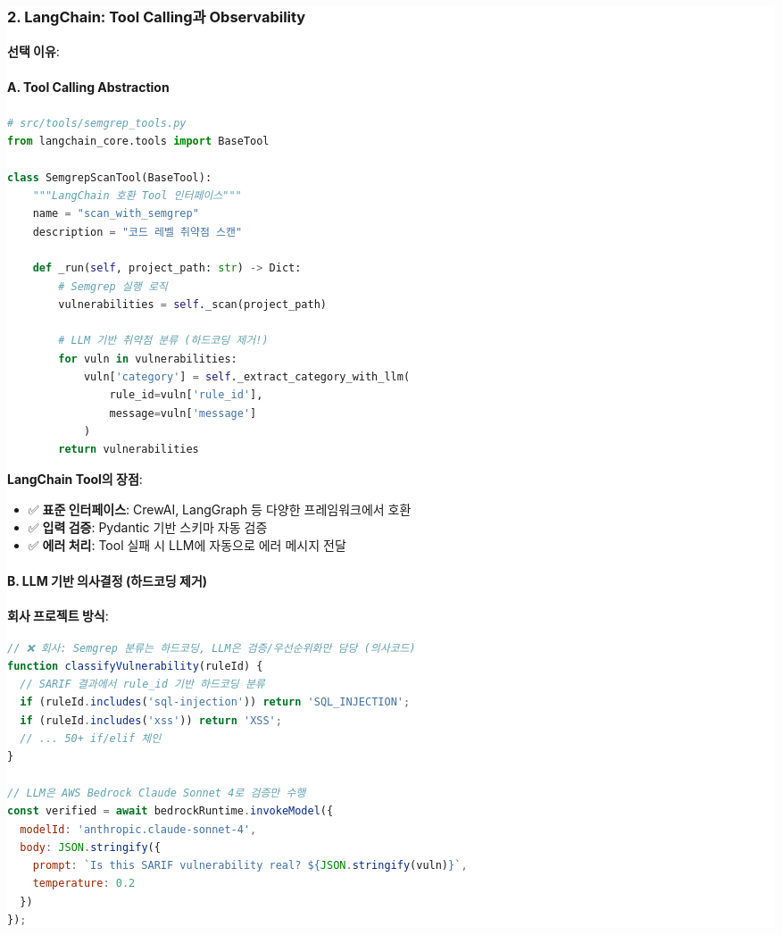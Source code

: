 ### 2. LangChain: Tool Calling과 Observability

**선택 이유**:

#### A. Tool Calling Abstraction
```python
# src/tools/semgrep_tools.py
from langchain_core.tools import BaseTool

class SemgrepScanTool(BaseTool):
    """LangChain 호환 Tool 인터페이스"""
    name = "scan_with_semgrep"
    description = "코드 레벨 취약점 스캔"

    def _run(self, project_path: str) -> Dict:
        # Semgrep 실행 로직
        vulnerabilities = self._scan(project_path)

        # LLM 기반 취약점 분류 (하드코딩 제거!)
        for vuln in vulnerabilities:
            vuln['category'] = self._extract_category_with_llm(
                rule_id=vuln['rule_id'],
                message=vuln['message']
            )
        return vulnerabilities
```

**LangChain Tool의 장점**:
- ✅ **표준 인터페이스**: CrewAI, LangGraph 등 다양한 프레임워크에서 호환
- ✅ **입력 검증**: Pydantic 기반 스키마 자동 검증
- ✅ **에러 처리**: Tool 실패 시 LLM에 자동으로 에러 메시지 전달

#### B. LLM 기반 의사결정 (하드코딩 제거)

**회사 프로젝트 방식**:
```javascript
// ❌ 회사: Semgrep 분류는 하드코딩, LLM은 검증/우선순위화만 담당 (의사코드)
function classifyVulnerability(ruleId) {
  // SARIF 결과에서 rule_id 기반 하드코딩 분류
  if (ruleId.includes('sql-injection')) return 'SQL_INJECTION';
  if (ruleId.includes('xss')) return 'XSS';
  // ... 50+ if/elif 체인
}

// LLM은 AWS Bedrock Claude Sonnet 4로 검증만 수행
const verified = await bedrockRuntime.invokeModel({
  modelId: 'anthropic.claude-sonnet-4',
  body: JSON.stringify({
    prompt: `Is this SARIF vulnerability real? ${JSON.stringify(vuln)}`,
    temperature: 0.2
  })
});
```
